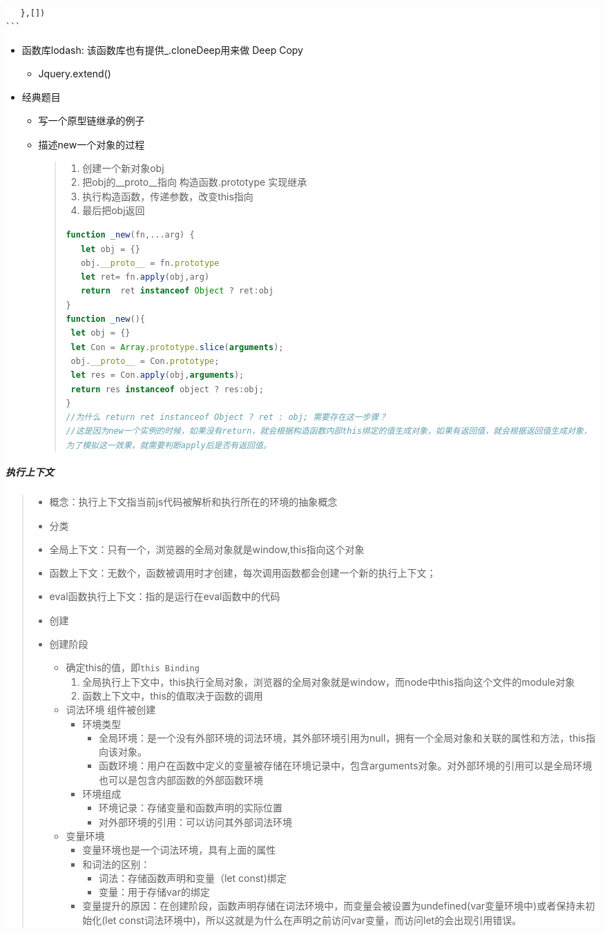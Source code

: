        },[])
    ```
    
  - 函数库lodash: 该函数库也有提供_.cloneDeep用来做 Deep Copy
    
    - Jquery.extend()

- 经典题目

  - 写一个原型链继承的例子

  - 描述new一个对象的过程

    >1. 创建一个新对象obj
    >2. 把obj的__proto__指向 构造函数.prototype 实现继承
    >3. 执行构造函数，传递参数，改变this指向
    >4. 最后把obj返回
    >
    >```javascript
    >function _new(fn,...arg) {
    >    let obj = {}
    >    obj.__proto__ = fn.prototype
    >    let ret= fn.apply(obj,arg)
    >    return  ret instanceof Object ? ret:obj
    >}
    >function _new(){
    >  let obj = {}
    >  let Con = Array.prototype.slice(arguments);
    >  obj.__proto__ = Con.prototype;
    >  let res = Con.apply(obj,arguments);
    >  return res instanceof object ? res:obj;
    >}
    >//为什么 return ret instanceof Object ? ret : obj; 需要存在这一步骤？
    >//这是因为new一个实例的时候，如果没有return，就会根据构造函数内部this绑定的值生成对象，如果有返回值，就会根据返回值生成对象，为了模拟这一效果，就需要判断apply后是否有返回值。 
    >```

##### 执行上下文

>- 概念：执行上下文指当前js代码被解析和执行所在的环境的抽象概念
>
>- 分类
>
>  - 全局上下文：只有一个，浏览器的全局对象就是window,this指向这个对象
>  - 函数上下文：无数个，函数被调用时才创建，每次调用函数都会创建一个新的执行上下文；
>  - eval函数执行上下文：指的是运行在eval函数中的代码
>
>- 创建
>
>  - 创建阶段
>
>    - 确定this的值，即`this Binding`
>      1. 全局执行上下文中，this执行全局对象，浏览器的全局对象就是window，而node中this指向这个文件的module对象
>      2. 函数上下文中，this的值取决于函数的调用
>    - 词法环境 组件被创建
>      - 环境类型
>        - 全局环境：是一个没有外部环境的词法环境，其外部环境引用为null，拥有一个全局对象和关联的属性和方法，this指向该对象。
>        - 函数环境：用户在函数中定义的变量被存储在环境记录中，包含arguments对象。对外部环境的引用可以是全局环境也可以是包含内部函数的外部函数环境
>      - 环境组成
>        - 环境记录：存储变量和函数声明的实际位置
>        - 对外部环境的引用：可以访问其外部词法环境
>    - 变量环境 
>      - 变量环境也是一个词法环境，具有上面的属性
>      - 和词法的区别：
>        - 词法：存储函数声明和变量（let const)绑定
>        - 变量：用于存储var的绑定
>      - 变量提升的原因：在创建阶段，函数声明存储在词法环境中，而变量会被设置为undefined(var变量环境中)或者保持未初始化(let const词法环境中)，所以这就是为什么在声明之前访问var变量，而访问let的会出现引用错误。